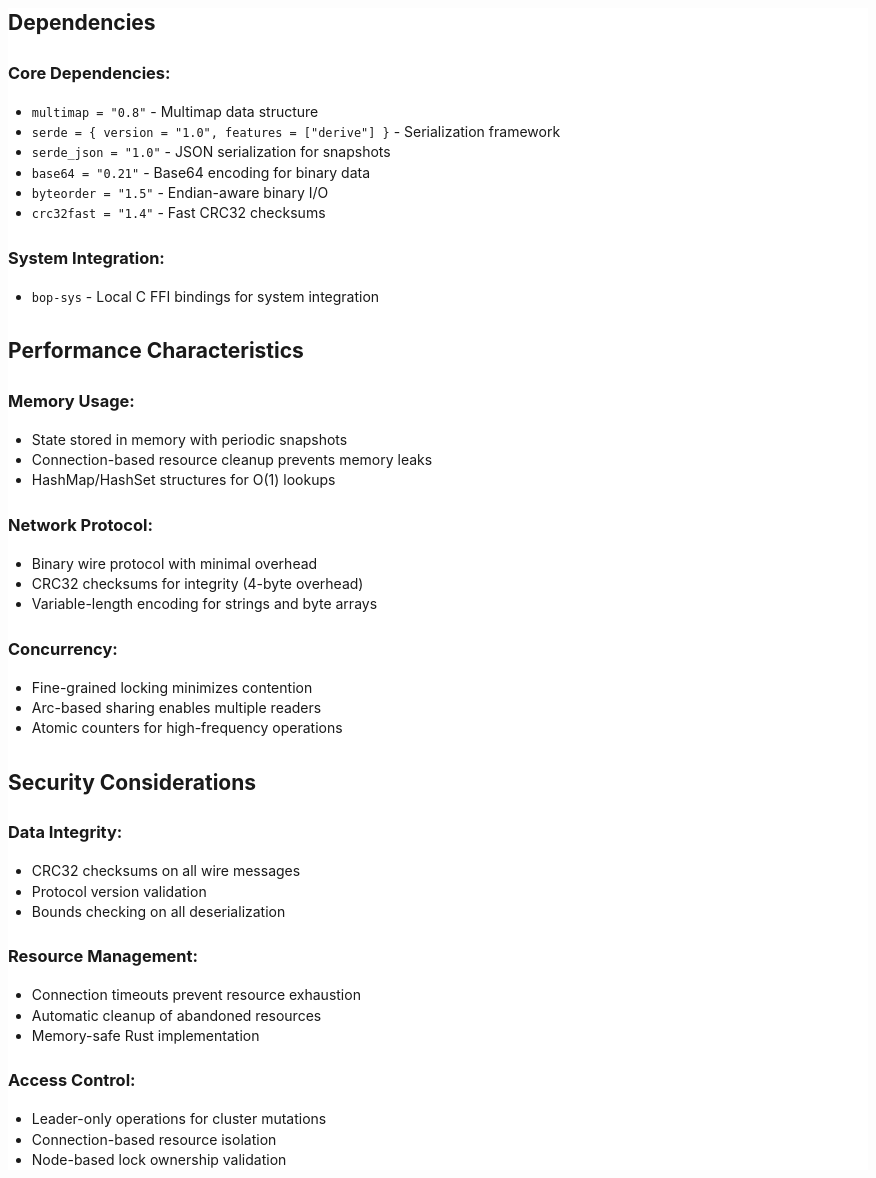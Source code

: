 ## Dependencies

### Core Dependencies:
- `multimap = "0.8"` - Multimap data structure
- `serde = { version = "1.0", features = ["derive"] }` - Serialization framework
- `serde_json = "1.0"` - JSON serialization for snapshots
- `base64 = "0.21"` - Base64 encoding for binary data
- `byteorder = "1.5"` - Endian-aware binary I/O
- `crc32fast = "1.4"` - Fast CRC32 checksums

### System Integration:
- `bop-sys` - Local C FFI bindings for system integration

## Performance Characteristics

### Memory Usage:
- State stored in memory with periodic snapshots
- Connection-based resource cleanup prevents memory leaks
- HashMap/HashSet structures for O(1) lookups

### Network Protocol:
- Binary wire protocol with minimal overhead
- CRC32 checksums for integrity (4-byte overhead)
- Variable-length encoding for strings and byte arrays

### Concurrency:
- Fine-grained locking minimizes contention
- Arc-based sharing enables multiple readers
- Atomic counters for high-frequency operations

## Security Considerations

### Data Integrity:
- CRC32 checksums on all wire messages
- Protocol version validation
- Bounds checking on all deserialization

### Resource Management:
- Connection timeouts prevent resource exhaustion
- Automatic cleanup of abandoned resources
- Memory-safe Rust implementation

### Access Control:
- Leader-only operations for cluster mutations
- Connection-based resource isolation
- Node-based lock ownership validation
